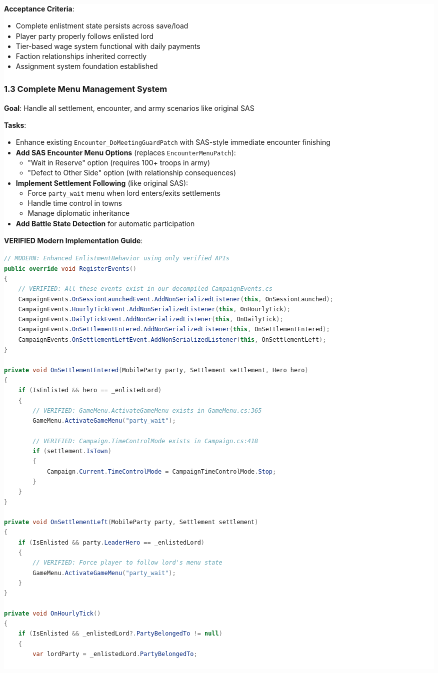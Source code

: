 **Acceptance Criteria**:
- Complete enlistment state persists across save/load
- Player party properly follows enlisted lord
- Tier-based wage system functional with daily payments
- Faction relationships inherited correctly
- Assignment system foundation established

### 1.3 Complete Menu Management System
**Goal**: Handle all settlement, encounter, and army scenarios like original SAS

**Tasks**:
- Enhance existing `Encounter_DoMeetingGuardPatch` with SAS-style immediate encounter finishing
- **Add SAS Encounter Menu Options** (replaces `EncounterMenuPatch`):
  - "Wait in Reserve" option (requires 100+ troops in army)
  - "Defect to Other Side" option (with relationship consequences)
- **Implement Settlement Following** (like original SAS):
  - Force `party_wait` menu when lord enters/exits settlements
  - Handle time control in towns
  - Manage diplomatic inheritance
- **Add Battle State Detection** for automatic participation

**VERIFIED Modern Implementation Guide**:
```csharp
// MODERN: Enhanced EnlistmentBehavior using only verified APIs
public override void RegisterEvents()
{
    // VERIFIED: All these events exist in our decompiled CampaignEvents.cs
    CampaignEvents.OnSessionLaunchedEvent.AddNonSerializedListener(this, OnSessionLaunched);
    CampaignEvents.HourlyTickEvent.AddNonSerializedListener(this, OnHourlyTick);
    CampaignEvents.DailyTickEvent.AddNonSerializedListener(this, OnDailyTick);
    CampaignEvents.OnSettlementEntered.AddNonSerializedListener(this, OnSettlementEntered);
    CampaignEvents.OnSettlementLeftEvent.AddNonSerializedListener(this, OnSettlementLeft);
}

private void OnSettlementEntered(MobileParty party, Settlement settlement, Hero hero)
{
    if (IsEnlisted && hero == _enlistedLord)
    {
        // VERIFIED: GameMenu.ActivateGameMenu exists in GameMenu.cs:365
        GameMenu.ActivateGameMenu("party_wait");
        
        // VERIFIED: Campaign.TimeControlMode exists in Campaign.cs:418
        if (settlement.IsTown)
        {
            Campaign.Current.TimeControlMode = CampaignTimeControlMode.Stop;
        }
    }
}

private void OnSettlementLeft(MobileParty party, Settlement settlement)
{
    if (IsEnlisted && party.LeaderHero == _enlistedLord)
    {
        // VERIFIED: Force player to follow lord's menu state
        GameMenu.ActivateGameMenu("party_wait");
    }
}

private void OnHourlyTick()
{
    if (IsEnlisted && _enlistedLord?.PartyBelongedTo != null)
    {
        var lordParty = _enlistedLord.PartyBelongedTo;
        
```